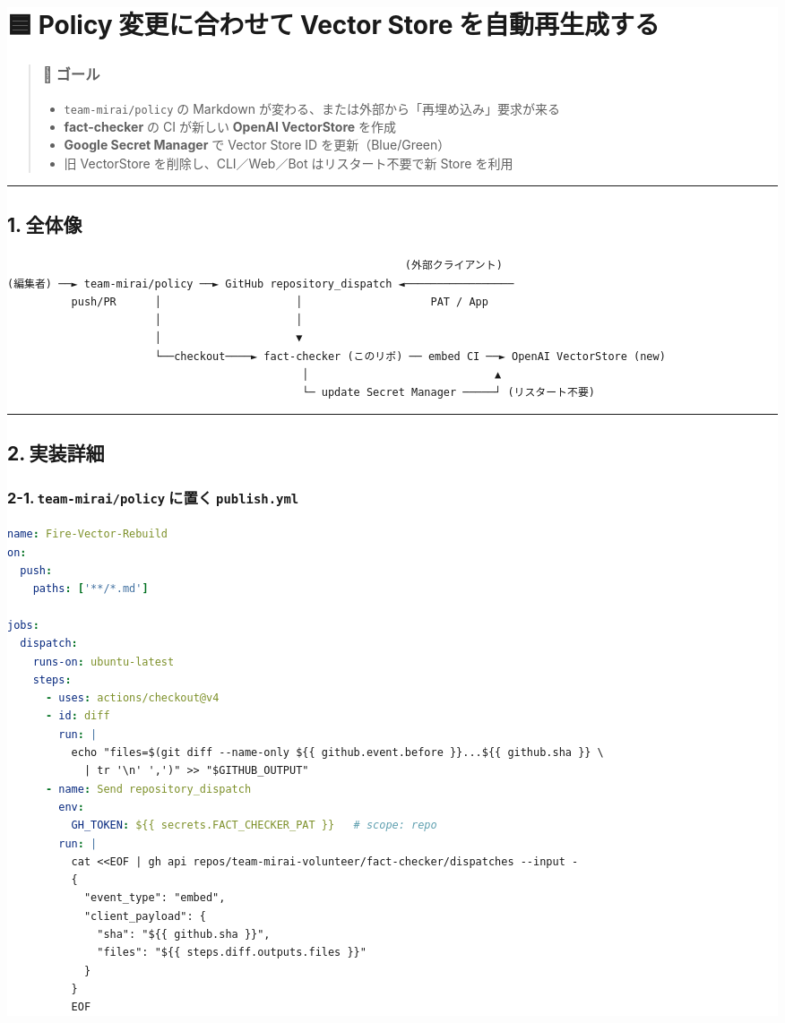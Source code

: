 # 🟦 Policy 変更に合わせて Vector Store を自動再生成する

> ### 🎯 ゴール  
> * `team-mirai/policy` の Markdown が変わる、または外部から「再埋め込み」要求が来る  
> * **fact-checker** の CI が新しい **OpenAI VectorStore** を作成  
> * **Google Secret Manager** で Vector Store ID を更新（Blue/Green）  
> * 旧 VectorStore を削除し、CLI／Web／Bot はリスタート不要で新 Store を利用  

---

## 1. 全体像

```text
                                                              (外部クライアント)
(編集者) ──► team-mirai/policy ──► GitHub repository_dispatch ◄─────────────────
          push/PR      │                     │                    PAT / App       
                       │                     │                                  
                       │                     ▼                                  
                       └──checkout────► fact-checker (このリポ) ── embed CI ──► OpenAI VectorStore (new)           
                                              │                             ▲                          
                                              └─ update Secret Manager ─────┘ (リスタート不要)         
```

---

## 2. 実装詳細

### 2-1. `team-mirai/policy` に置く `publish.yml`

```yaml
name: Fire-Vector-Rebuild
on:
  push:
    paths: ['**/*.md']

jobs:
  dispatch:
    runs-on: ubuntu-latest
    steps:
      - uses: actions/checkout@v4
      - id: diff
        run: |
          echo "files=$(git diff --name-only ${{ github.event.before }}...${{ github.sha }} \
            | tr '\n' ',')" >> "$GITHUB_OUTPUT"
      - name: Send repository_dispatch
        env:
          GH_TOKEN: ${{ secrets.FACT_CHECKER_PAT }}   # scope: repo
        run: |
          cat <<EOF | gh api repos/team-mirai-volunteer/fact-checker/dispatches --input -
          {
            "event_type": "embed",
            "client_payload": {
              "sha": "${{ github.sha }}",
              "files": "${{ steps.diff.outputs.files }}"
            }
          }
          EOF
```
